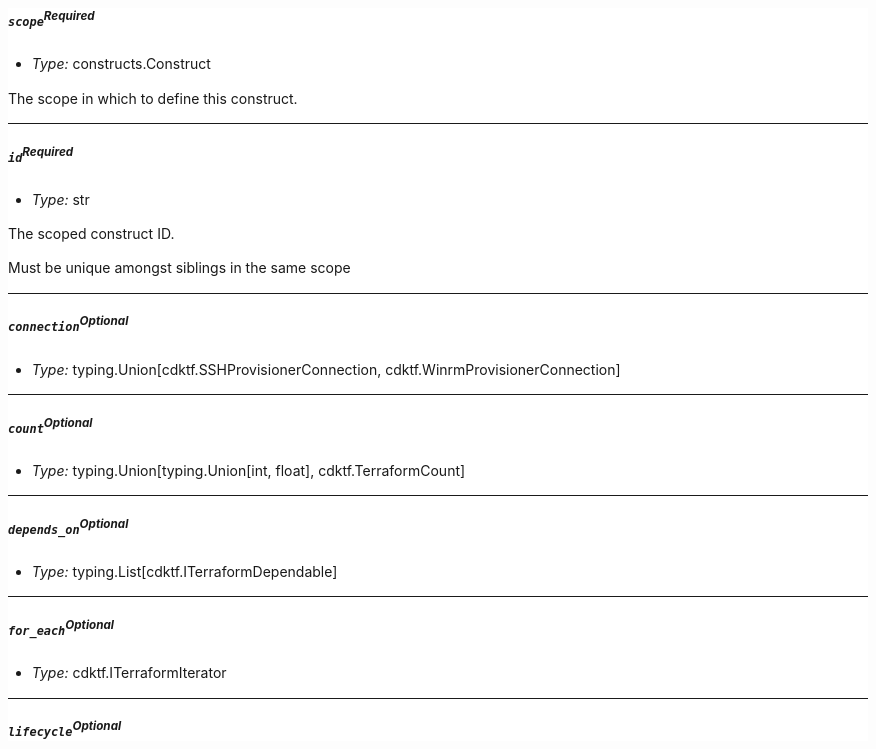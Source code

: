 
##### `scope`<sup>Required</sup> <a name="scope" id="@cdktf/provider-tfe.dataTfeWorkspace.DataTfeWorkspace.Initializer.parameter.scope"></a>

- *Type:* constructs.Construct

The scope in which to define this construct.

---

##### `id`<sup>Required</sup> <a name="id" id="@cdktf/provider-tfe.dataTfeWorkspace.DataTfeWorkspace.Initializer.parameter.id"></a>

- *Type:* str

The scoped construct ID.

Must be unique amongst siblings in the same scope

---

##### `connection`<sup>Optional</sup> <a name="connection" id="@cdktf/provider-tfe.dataTfeWorkspace.DataTfeWorkspace.Initializer.parameter.connection"></a>

- *Type:* typing.Union[cdktf.SSHProvisionerConnection, cdktf.WinrmProvisionerConnection]

---

##### `count`<sup>Optional</sup> <a name="count" id="@cdktf/provider-tfe.dataTfeWorkspace.DataTfeWorkspace.Initializer.parameter.count"></a>

- *Type:* typing.Union[typing.Union[int, float], cdktf.TerraformCount]

---

##### `depends_on`<sup>Optional</sup> <a name="depends_on" id="@cdktf/provider-tfe.dataTfeWorkspace.DataTfeWorkspace.Initializer.parameter.dependsOn"></a>

- *Type:* typing.List[cdktf.ITerraformDependable]

---

##### `for_each`<sup>Optional</sup> <a name="for_each" id="@cdktf/provider-tfe.dataTfeWorkspace.DataTfeWorkspace.Initializer.parameter.forEach"></a>

- *Type:* cdktf.ITerraformIterator

---

##### `lifecycle`<sup>Optional</sup> <a name="lifecycle" id="@cdktf/provider-tfe.dataTfeWorkspace.DataTfeWorkspace.Initializer.parameter.lifecycle"></a>

